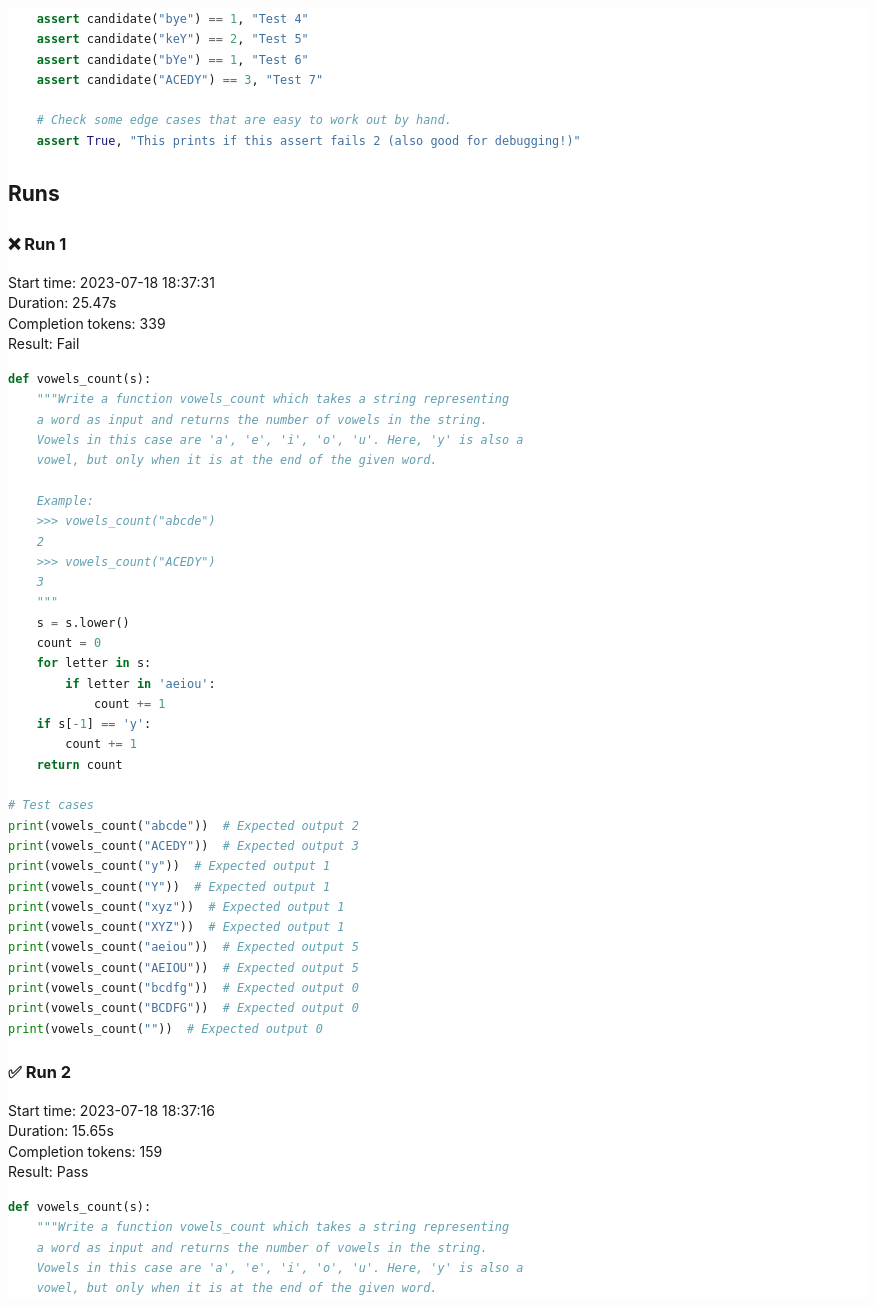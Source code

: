 ```python
    assert candidate("bye") == 1, "Test 4"
    assert candidate("keY") == 2, "Test 5"
    assert candidate("bYe") == 1, "Test 6"
    assert candidate("ACEDY") == 3, "Test 7"

    # Check some edge cases that are easy to work out by hand.
    assert True, "This prints if this assert fails 2 (also good for debugging!)"
```
## Runs
### ❌ Run 1
Start time: 2023-07-18 18:37:31<br />
Duration: 25.47s<br />
Completion tokens: 339<br />
Result: Fail
```python
def vowels_count(s):
    """Write a function vowels_count which takes a string representing
    a word as input and returns the number of vowels in the string.
    Vowels in this case are 'a', 'e', 'i', 'o', 'u'. Here, 'y' is also a
    vowel, but only when it is at the end of the given word.

    Example:
    >>> vowels_count("abcde")
    2
    >>> vowels_count("ACEDY")
    3
    """
    s = s.lower()
    count = 0
    for letter in s:
        if letter in 'aeiou':
            count += 1
    if s[-1] == 'y':
        count += 1
    return count

# Test cases
print(vowels_count("abcde"))  # Expected output 2
print(vowels_count("ACEDY"))  # Expected output 3
print(vowels_count("y"))  # Expected output 1
print(vowels_count("Y"))  # Expected output 1
print(vowels_count("xyz"))  # Expected output 1
print(vowels_count("XYZ"))  # Expected output 1
print(vowels_count("aeiou"))  # Expected output 5
print(vowels_count("AEIOU"))  # Expected output 5
print(vowels_count("bcdfg"))  # Expected output 0
print(vowels_count("BCDFG"))  # Expected output 0
print(vowels_count(""))  # Expected output 0
```
### ✅ Run 2
Start time: 2023-07-18 18:37:16<br />
Duration: 15.65s<br />
Completion tokens: 159<br />
Result: Pass
```python
def vowels_count(s):
    """Write a function vowels_count which takes a string representing
    a word as input and returns the number of vowels in the string.
    Vowels in this case are 'a', 'e', 'i', 'o', 'u'. Here, 'y' is also a
    vowel, but only when it is at the end of the given word.

```